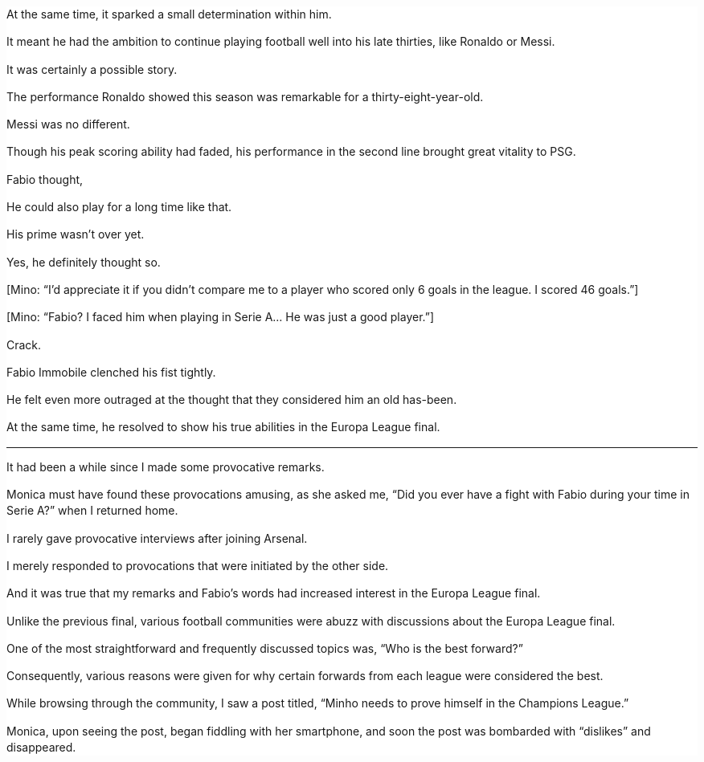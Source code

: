 At the same time, it sparked a small determination within him.

It meant he had the ambition to continue playing football well into his late thirties, like Ronaldo or Messi.

It was certainly a possible story.

The performance Ronaldo showed this season was remarkable for a thirty-eight-year-old.

Messi was no different.

Though his peak scoring ability had faded, his performance in the second line brought great vitality to PSG.

Fabio thought,

He could also play for a long time like that.

His prime wasn’t over yet.

Yes, he definitely thought so.

[Mino: “I’d appreciate it if you didn’t compare me to a player who scored only 6 goals in the league. I scored 46 goals.”]

[Mino: “Fabio? I faced him when playing in Serie A… He was just a good player.”]

Crack.

Fabio Immobile clenched his fist tightly.

He felt even more outraged at the thought that they considered him an old has-been.

At the same time, he resolved to show his true abilities in the Europa League final.

* * *

It had been a while since I made some provocative remarks.

Monica must have found these provocations amusing, as she asked me, “Did you ever have a fight with Fabio during your time in Serie A?” when I returned home.

I rarely gave provocative interviews after joining Arsenal.

I merely responded to provocations that were initiated by the other side.

And it was true that my remarks and Fabio’s words had increased interest in the Europa League final.

Unlike the previous final, various football communities were abuzz with discussions about the Europa League final.

One of the most straightforward and frequently discussed topics was, “Who is the best forward?”

Consequently, various reasons were given for why certain forwards from each league were considered the best.

While browsing through the community, I saw a post titled, “Minho needs to prove himself in the Champions League.”

Monica, upon seeing the post, began fiddling with her smartphone, and soon the post was bombarded with “dislikes” and disappeared.
